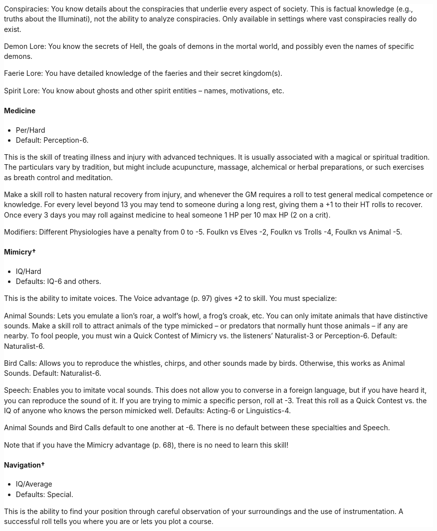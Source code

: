 Conspiracies: You know details about the conspiracies that underlie every aspect of society. This is factual knowledge (e.g., truths about the Illuminati), not the ability to analyze conspiracies. Only available in settings where vast conspiracies really do exist.

Demon Lore: You know the secrets of Hell, the goals of demons in the mortal world, and possibly even the names of specific demons.

Faerie Lore: You have detailed knowledge of the faeries and their secret kingdom(s).

Spirit Lore: You know about ghosts and other spirit entities – names, motivations, etc.

#### Medicine
- Per/Hard
- Default: Perception-6.

This is the skill of treating illness and injury with advanced techniques. It is usually associated with a magical or spiritual tradition. The particulars vary by tradition, but might include acupuncture, massage, alchemical or herbal preparations, or such exercises as breath control and meditation.

Make a skill roll to hasten natural recovery from injury, and whenever the GM requires a roll to test general medical competence or knowledge. For every level beyond 13 you may tend to someone during a long rest, giving them a +1 to their HT rolls to recover. Once every 3 days you may roll against medicine to heal someone 1 HP per 10 max HP (2 on a crit).

Modifiers: Different Physiologies have a penalty from 0 to -5. Foulkn vs Elves -2, Foulkn vs Trolls -4, Foulkn vs Animal -5.
#### Mimicry†
- IQ/Hard
- Defaults: IQ-6 and others.

This is the ability to imitate voices. The Voice advantage (p. 97) gives +2 to skill. You must specialize:

Animal Sounds: Lets you emulate a lion’s roar, a wolf’s howl, a frog’s croak, etc. You can only imitate animals that have distinctive sounds. Make a skill roll to attract animals of the type mimicked – or predators that normally hunt those animals – if any are nearby. To fool people, you must win a Quick Contest of Mimicry vs. the listeners’ Naturalist-3 or Perception-6. Default: Naturalist-6.

Bird Calls: Allows you to reproduce the whistles, chirps, and other sounds made by birds. Otherwise, this works as Animal Sounds. Default: Naturalist-6.

Speech: Enables you to imitate vocal sounds. This does not allow you to converse in a foreign language, but if you have heard it, you can reproduce the sound of it. If you are trying to mimic a specific person, roll at -3. Treat this roll as a Quick Contest vs. the IQ of anyone who knows the person mimicked well. Defaults: Acting-6 or Linguistics-4.

Animal Sounds and Bird Calls default to one another at -6. There is no default between these specialties and Speech.

Note that if you have the Mimicry advantage (p. 68), there is no need to learn this skill!

#### Navigation†
- IQ/Average
- Defaults: Special.

This is the ability to find your position through careful observation of your surroundings and the use of instrumentation. A successful roll tells you where you are or lets you plot a course.
